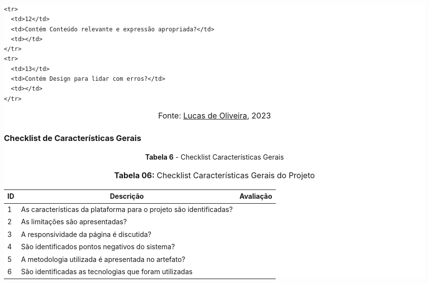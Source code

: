     <tr>
      <td>12</td>
      <td>Contém Conteúdo relevante e expressão apropriada?</td>
      <td></td>
    </tr>
    <tr>
      <td>13</td>
      <td>Contém Design para lidar com erros?</td>
      <td></td>
    </tr>
  </tbody>
</table>

<font size="3"><p style="text-align: center">Fonte: <a href="https://github.com/LucasOliveiraDiasMarquesFerreira">Lucas de Oliveira</a>, 2023</p></font>
</div>


### Checklist de Características Gerais

<Center>

**Tabela 6** - Checklist Características Gerais

<div align="center">
<font size="3"><p style="text-align: center"><b>Tabela 06:</b> Checklist Características Gerais do Projeto</p></font>

<table>
  <thead>
    <tr>
      <th>ID</th>
      <th>Descrição</th>
      <th>Avaliação</th>
    </tr>
  </thead>
  <tbody>
    <tr>
      <td>1</td>
      <td> As características da plataforma para o projeto são identificadas? </td>
      <td></td>
    </tr>
    <tr>
      <td>2</td>
      <td>As limitações são apresentadas? </td>
      <td></td>
    </tr>
    <tr>
      <td>3</td>
      <td>A responsividade da página é discutida?  </td>
      <td></td>
    </tr>
    <tr>
      <td>4</td>
      <td> São identificados pontos negativos do sistema?    </td>
      <td></td>
    </tr>
    <tr>
      <td>5</td>
      <td>A metodologia utilizada é apresentada no artefato? </td>
      <td></td>
    </tr>
    <tr>
      <td>6</td>
      <td>São identificadas as tecnologias que foram utilizadas    </td>
      <td></td>
